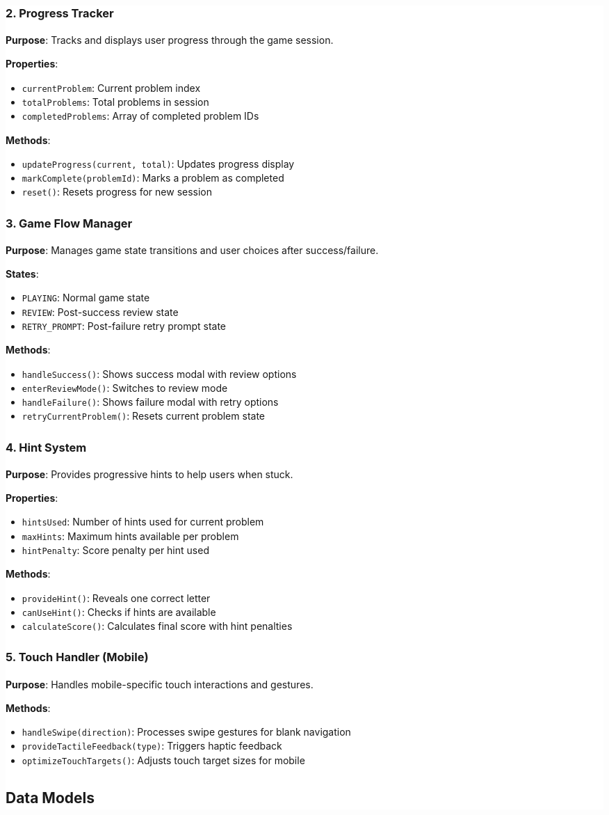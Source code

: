 ### 2. Progress Tracker

**Purpose**: Tracks and displays user progress through the game session.

**Properties**:
- `currentProblem`: Current problem index
- `totalProblems`: Total problems in session
- `completedProblems`: Array of completed problem IDs

**Methods**:
- `updateProgress(current, total)`: Updates progress display
- `markComplete(problemId)`: Marks a problem as completed
- `reset()`: Resets progress for new session

### 3. Game Flow Manager

**Purpose**: Manages game state transitions and user choices after success/failure.

**States**:
- `PLAYING`: Normal game state
- `REVIEW`: Post-success review state
- `RETRY_PROMPT`: Post-failure retry prompt state

**Methods**:
- `handleSuccess()`: Shows success modal with review options
- `enterReviewMode()`: Switches to review mode
- `handleFailure()`: Shows failure modal with retry options
- `retryCurrentProblem()`: Resets current problem state

### 4. Hint System

**Purpose**: Provides progressive hints to help users when stuck.

**Properties**:
- `hintsUsed`: Number of hints used for current problem
- `maxHints`: Maximum hints available per problem
- `hintPenalty`: Score penalty per hint used

**Methods**:
- `provideHint()`: Reveals one correct letter
- `canUseHint()`: Checks if hints are available
- `calculateScore()`: Calculates final score with hint penalties

### 5. Touch Handler (Mobile)

**Purpose**: Handles mobile-specific touch interactions and gestures.

**Methods**:
- `handleSwipe(direction)`: Processes swipe gestures for blank navigation
- `provideTactileFeedback(type)`: Triggers haptic feedback
- `optimizeTouchTargets()`: Adjusts touch target sizes for mobile

## Data Models
